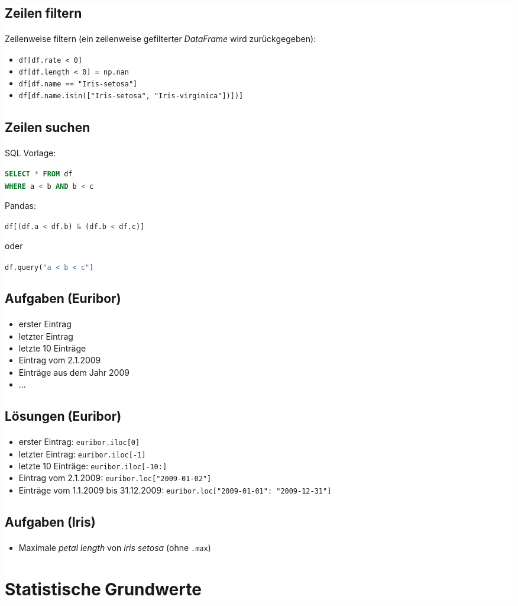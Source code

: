 ## Zeilen filtern

Zeilenweise filtern (ein zeilenweise gefilterter _DataFrame_ wird zurückgegeben):

- `df[df.rate < 0]`
- `df[df.length < 0] = np.nan`
- `df[df.name == "Iris-setosa"]`
- `df[df.name.isin(["Iris-setosa", "Iris-virginica"])])]`

## Zeilen suchen

SQL Vorlage:

```sql
SELECT * FROM df
WHERE a < b AND b < c
```

Pandas:

```py
df[(df.a < df.b) & (df.b < df.c)]
```

oder

```py
df.query("a < b < c")
```

## Aufgaben (Euribor)

- erster Eintrag
- letzter Eintrag
- letzte 10 Einträge
- Eintrag vom 2.1.2009
- Einträge aus dem Jahr 2009
- ...

## Lösungen (Euribor)

- erster Eintrag: `euribor.iloc[0]`
- letzter Eintrag: `euribor.iloc[-1]`
- letzte 10 Einträge: `euribor.iloc[-10:]`
- Eintrag vom 2.1.2009: `euribor.loc["2009-01-02"]`
- Einträge vom 1.1.2009 bis 31.12.2009: `euribor.loc["2009-01-01": "2009-12-31"]`

## Aufgaben (Iris)

- Maximale _petal length_ von _iris setosa_ (ohne `.max`)

# Statistische Grundwerte
